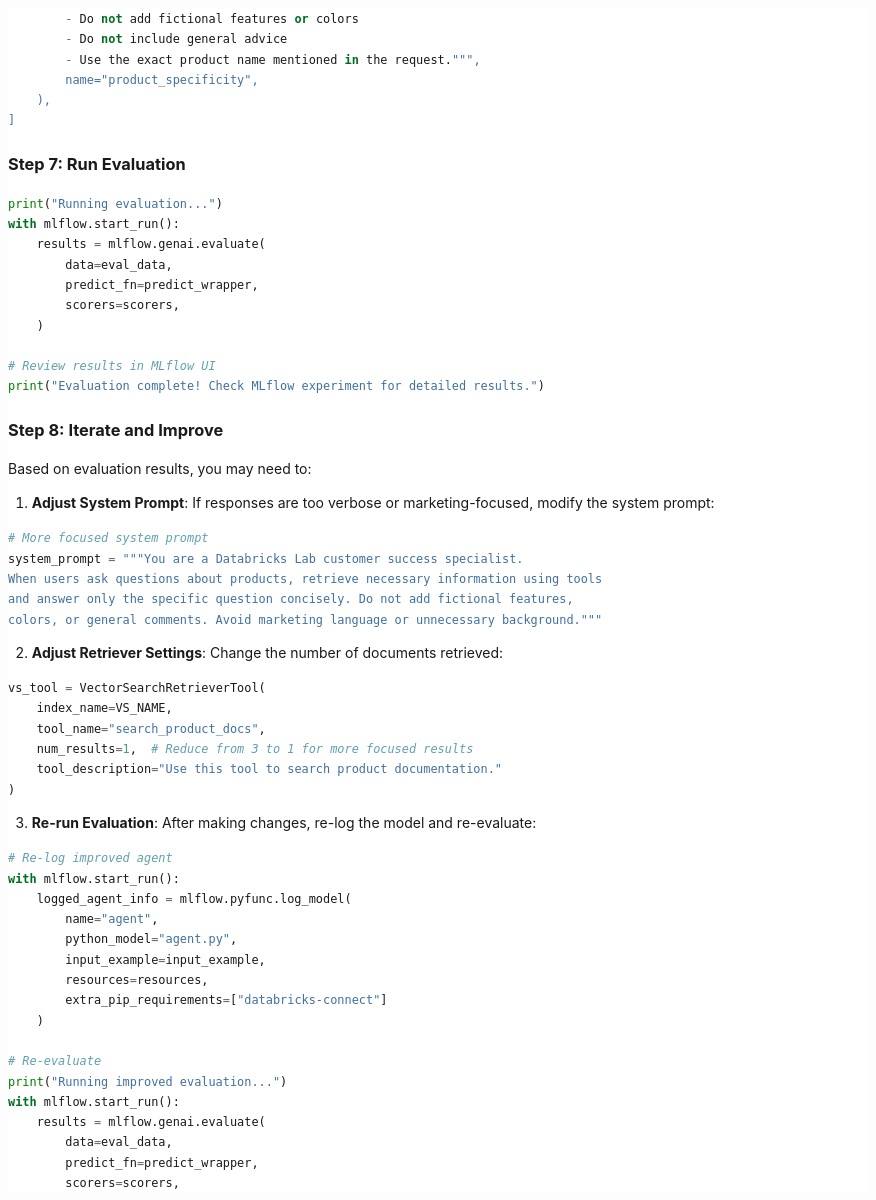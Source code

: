 ```python
        - Do not add fictional features or colors
        - Do not include general advice
        - Use the exact product name mentioned in the request.""",
        name="product_specificity",
    ),
]
```

### Step 7: Run Evaluation

```python
print("Running evaluation...")
with mlflow.start_run():
    results = mlflow.genai.evaluate(
        data=eval_data,
        predict_fn=predict_wrapper,
        scorers=scorers,
    )

# Review results in MLflow UI
print("Evaluation complete! Check MLflow experiment for detailed results.")
```

### Step 8: Iterate and Improve

Based on evaluation results, you may need to:

1. **Adjust System Prompt**: If responses are too verbose or marketing-focused, modify the system prompt:
```python
# More focused system prompt
system_prompt = """You are a Databricks Lab customer success specialist. 
When users ask questions about products, retrieve necessary information using tools 
and answer only the specific question concisely. Do not add fictional features, 
colors, or general comments. Avoid marketing language or unnecessary background."""
```

2. **Adjust Retriever Settings**: Change the number of documents retrieved:
```python
vs_tool = VectorSearchRetrieverTool(
    index_name=VS_NAME,
    tool_name="search_product_docs",
    num_results=1,  # Reduce from 3 to 1 for more focused results
    tool_description="Use this tool to search product documentation."
)
```

3. **Re-run Evaluation**: After making changes, re-log the model and re-evaluate:
```python
# Re-log improved agent
with mlflow.start_run():
    logged_agent_info = mlflow.pyfunc.log_model(
        name="agent",
        python_model="agent.py",
        input_example=input_example,
        resources=resources,
        extra_pip_requirements=["databricks-connect"]
    )

# Re-evaluate
print("Running improved evaluation...")
with mlflow.start_run():
    results = mlflow.genai.evaluate(
        data=eval_data,
        predict_fn=predict_wrapper,
        scorers=scorers,
```